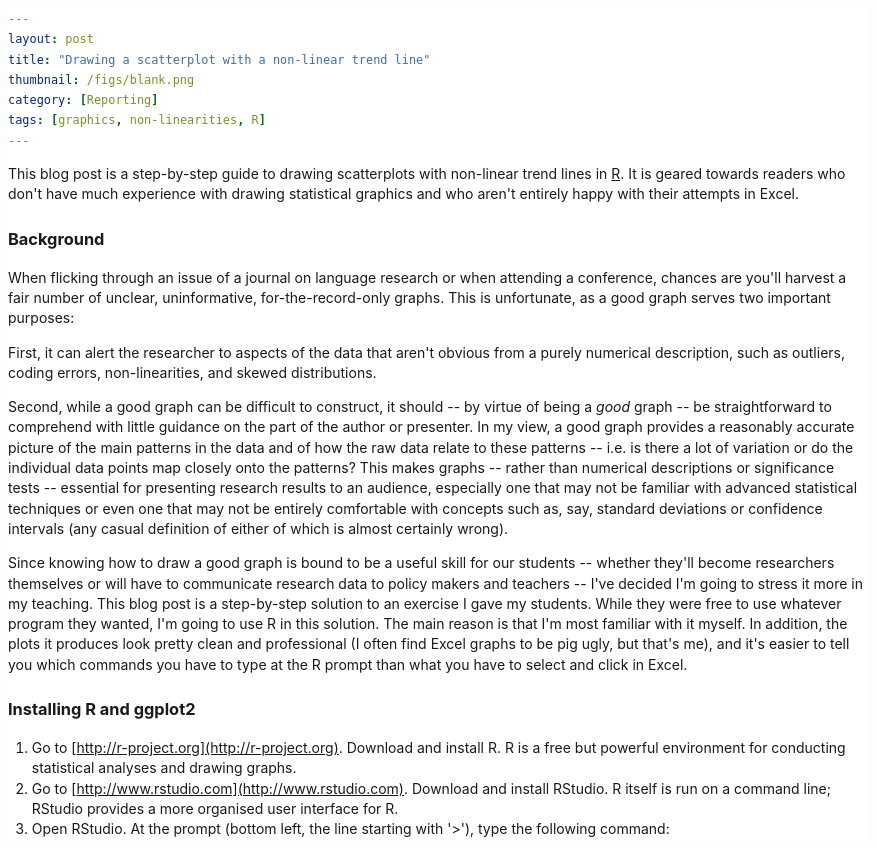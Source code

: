```yaml
---
layout: post
title: "Drawing a scatterplot with a non-linear trend line"
thumbnail: /figs/blank.png
category: [Reporting]
tags: [graphics, non-linearities, R]
---
```


This blog post is a step-by-step guide to drawing scatterplots with non-linear trend lines in [R](http://r-project.org).
It is geared towards readers who don't have much experience with drawing statistical graphics and who aren't entirely happy with their attempts in Excel.



### Background
When flicking through an issue of a journal on language research or when attending a conference, 
chances are you'll harvest a fair number of unclear, uninformative, for-the-record-only graphs.
This is unfortunate, as a good graph serves two important purposes:

First, it can alert the researcher to aspects of the data that aren't obvious from a purely numerical description, such as outliers, coding errors, non-linearities, and skewed distributions.

Second, while a good graph can be difficult to construct, it should -- by virtue of being a _good_ graph -- be straightforward to comprehend with little guidance on the part of the author or presenter. 
In my view, a good graph provides a reasonably accurate picture of the main patterns in the data and of how the raw data relate to these patterns -- i.e. is there a lot of variation or do the individual data points map closely onto the patterns?
This makes graphs -- rather than numerical descriptions or significance tests -- essential for presenting research results to an audience, especially one that may not be familiar with advanced statistical techniques or even
one that may not be entirely comfortable with concepts such as, say, standard deviations or confidence intervals (any casual definition of either of which is almost certainly wrong).

Since knowing how to draw a good graph is bound to be a useful skill for our students -- whether they'll become 
researchers themselves or will have to communicate research data to policy makers and teachers -- 
I've decided I'm going to stress it more in my teaching.
This blog post is a step-by-step solution to an exercise I gave my students.
While they were free to use whatever program they wanted, I'm going to use R in this solution.
The main reason is that I'm most familiar with it myself. 
In addition, the plots it produces look pretty clean and professional (I often find Excel graphs to be pig ugly, but that's me), and it's easier to tell you which commands you have to type at the R prompt than what you have to select and click in Excel.
 
### Installing R and ggplot2

1. Go to [http://r-project.org](http://r-project.org). Download and install R. R is a free but powerful environment for conducting statistical analyses and drawing graphs.
2. Go to [http://www.rstudio.com](http://www.rstudio.com). Download and install RStudio. R itself is run on a command line; RStudio provides a more organised user interface for R.
3. Open RStudio. At the prompt (bottom left, the line starting with '>'), type the following command:
